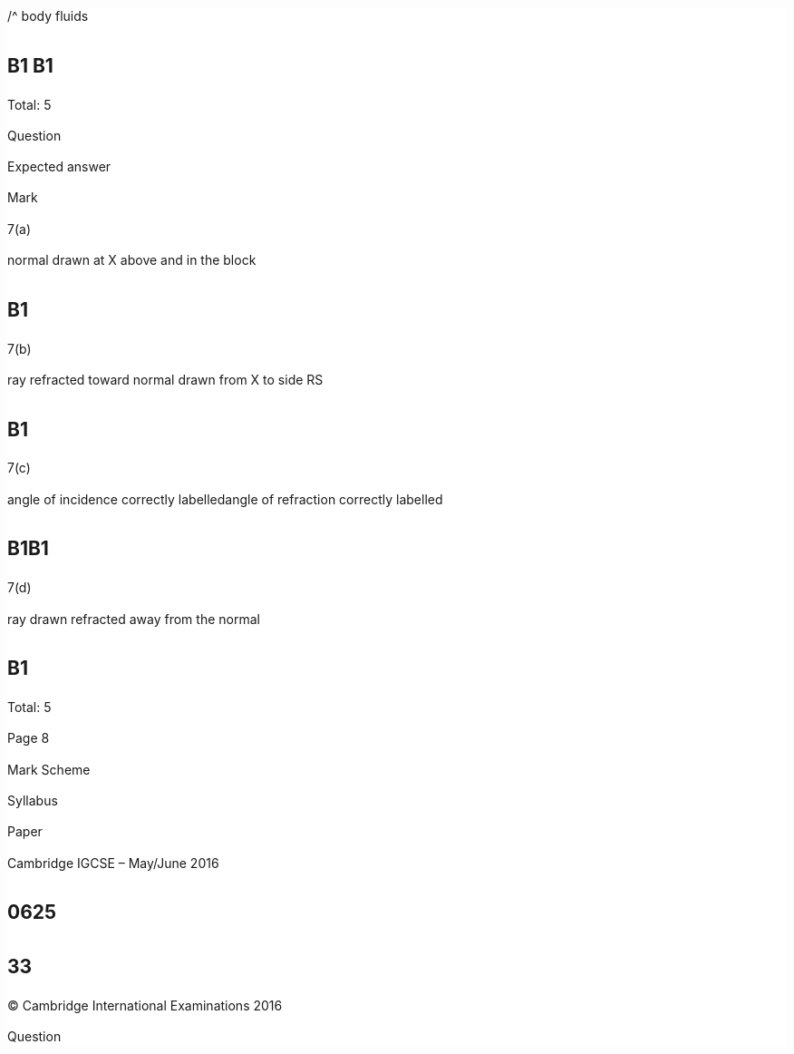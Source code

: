  /^ body fluids 

## B1 B1 

 Total: 5 

 Question 

 Expected answer 

 Mark 

 7(a) 

 normal drawn at X above and in the block 

## B1 

 7(b) 

 ray refracted toward normal drawn from X to side RS 

## B1 

 7(c) 

 angle of incidence correctly labelledangle of refraction correctly labelled 

## B1B1 

 7(d) 

 ray drawn refracted away from the normal 

## B1 

 Total: 5 


Page 8 

Mark Scheme 

Syllabus 

Paper 

 Cambridge IGCSE – May/June 2016 

## 0625 

## 33 

 © Cambridge International Examinations 2016 

 Question 
